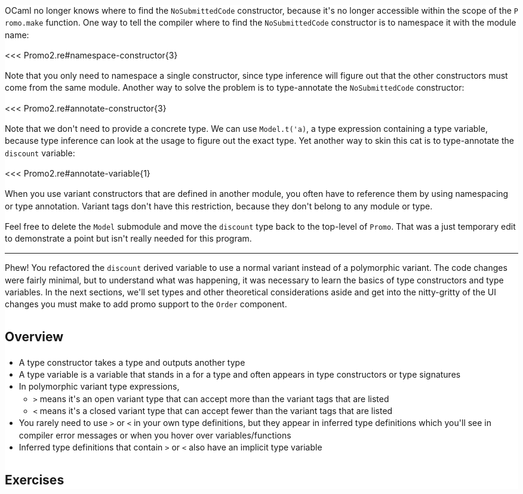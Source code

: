 OCaml no longer knows where to find the `NoSubmittedCode` constructor, because
it's no longer accessible within the scope of the `Promo.make` function. One way
to tell the compiler where to find the `NoSubmittedCode` constructor is to
namespace it with the module name:

<<< Promo2.re#namespace-constructor{3}

Note that you only need to namespace a single constructor, since type inference
will figure out that the other constructors must come from the same module.
Another way to solve the problem is to type-annotate the `NoSubmittedCode`
constructor:

<<< Promo2.re#annotate-constructor{3}

Note that we don't need to provide a concrete type. We can use `Model.t('a)`, a
type expression containing a type variable, because type inference can look at
the usage to figure out the exact type. Yet another way to skin this cat is to
type-annotate the `discount` variable:

<<< Promo2.re#annotate-variable{1}

When you use variant constructors that are defined in another module, you often
have to reference them by using namespacing or type annotation. Variant tags
don't have this restriction, because they don't belong to any module or type.

Feel free to delete the `Model` submodule and move the `discount` type back to
the top-level of `Promo`. That was a just temporary edit to demonstrate a point
but isn't really needed for this program.

---

Phew! You refactored the `discount` derived variable to use a normal variant
instead of a polymorphic variant. The code changes were fairly minimal, but to
understand what was happening, it was necessary to learn the basics of type
constructors and type variables. In the next sections, we'll set types and other
theoretical considerations aside and get into the nitty-gritty of the UI changes
you must make to add promo support to the `Order` component.

## Overview

- A type constructor takes a type and outputs another type
- A type variable is a variable that stands in a for a type and often appears in
  type constructors or type signatures
- In polymorphic variant type expressions,
  - `>` means it's an open variant type that can accept more than the variant
    tags that are listed
  - `<` means it's a closed variant type that can accept fewer than the variant
    tags that are listed
- You rarely need to use `>` or `<` in your own type definitions, but they
  appear in inferred type definitions which you'll see in compiler error
  messages or when you hover over variables/functions
- Inferred type definitions that contain `>` or `<` also have an implicit type
  variable

## Exercises
